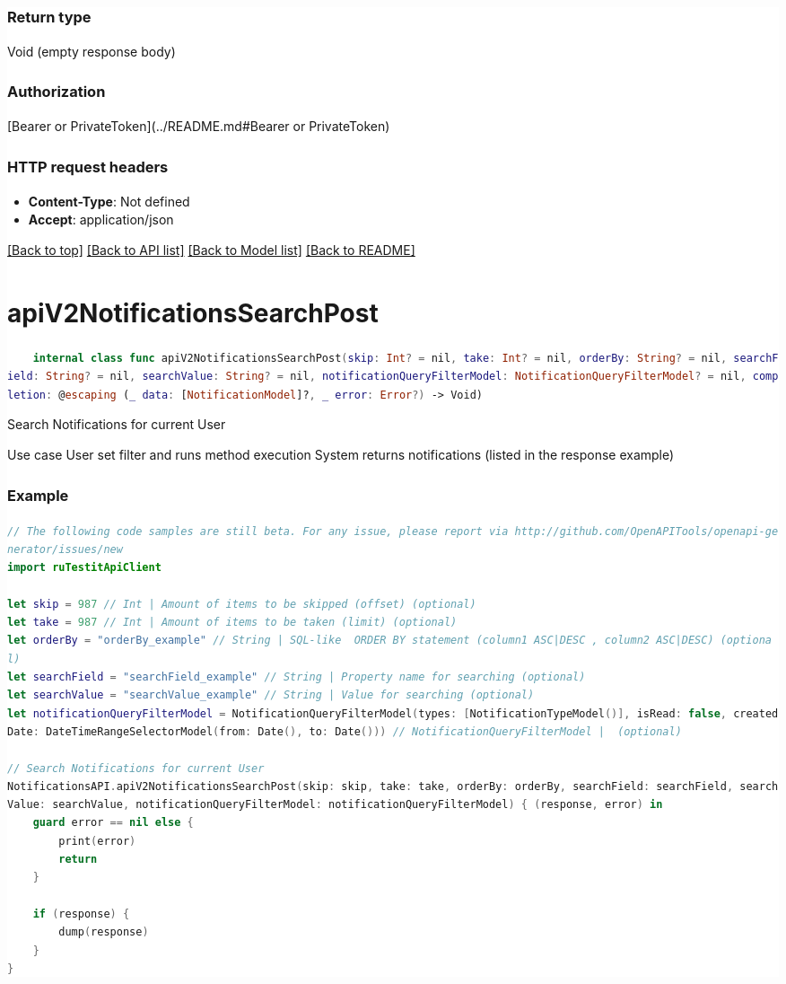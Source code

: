 ### Return type

Void (empty response body)

### Authorization

[Bearer or PrivateToken](../README.md#Bearer or PrivateToken)

### HTTP request headers

 - **Content-Type**: Not defined
 - **Accept**: application/json

[[Back to top]](#) [[Back to API list]](../README.md#documentation-for-api-endpoints) [[Back to Model list]](../README.md#documentation-for-models) [[Back to README]](../README.md)

# **apiV2NotificationsSearchPost**
```swift
    internal class func apiV2NotificationsSearchPost(skip: Int? = nil, take: Int? = nil, orderBy: String? = nil, searchField: String? = nil, searchValue: String? = nil, notificationQueryFilterModel: NotificationQueryFilterModel? = nil, completion: @escaping (_ data: [NotificationModel]?, _ error: Error?) -> Void)
```

Search Notifications for current User

 Use case   User set filter and runs method execution   System returns notifications (listed in the response example)

### Example
```swift
// The following code samples are still beta. For any issue, please report via http://github.com/OpenAPITools/openapi-generator/issues/new
import ruTestitApiClient

let skip = 987 // Int | Amount of items to be skipped (offset) (optional)
let take = 987 // Int | Amount of items to be taken (limit) (optional)
let orderBy = "orderBy_example" // String | SQL-like  ORDER BY statement (column1 ASC|DESC , column2 ASC|DESC) (optional)
let searchField = "searchField_example" // String | Property name for searching (optional)
let searchValue = "searchValue_example" // String | Value for searching (optional)
let notificationQueryFilterModel = NotificationQueryFilterModel(types: [NotificationTypeModel()], isRead: false, createdDate: DateTimeRangeSelectorModel(from: Date(), to: Date())) // NotificationQueryFilterModel |  (optional)

// Search Notifications for current User
NotificationsAPI.apiV2NotificationsSearchPost(skip: skip, take: take, orderBy: orderBy, searchField: searchField, searchValue: searchValue, notificationQueryFilterModel: notificationQueryFilterModel) { (response, error) in
    guard error == nil else {
        print(error)
        return
    }

    if (response) {
        dump(response)
    }
}
```
